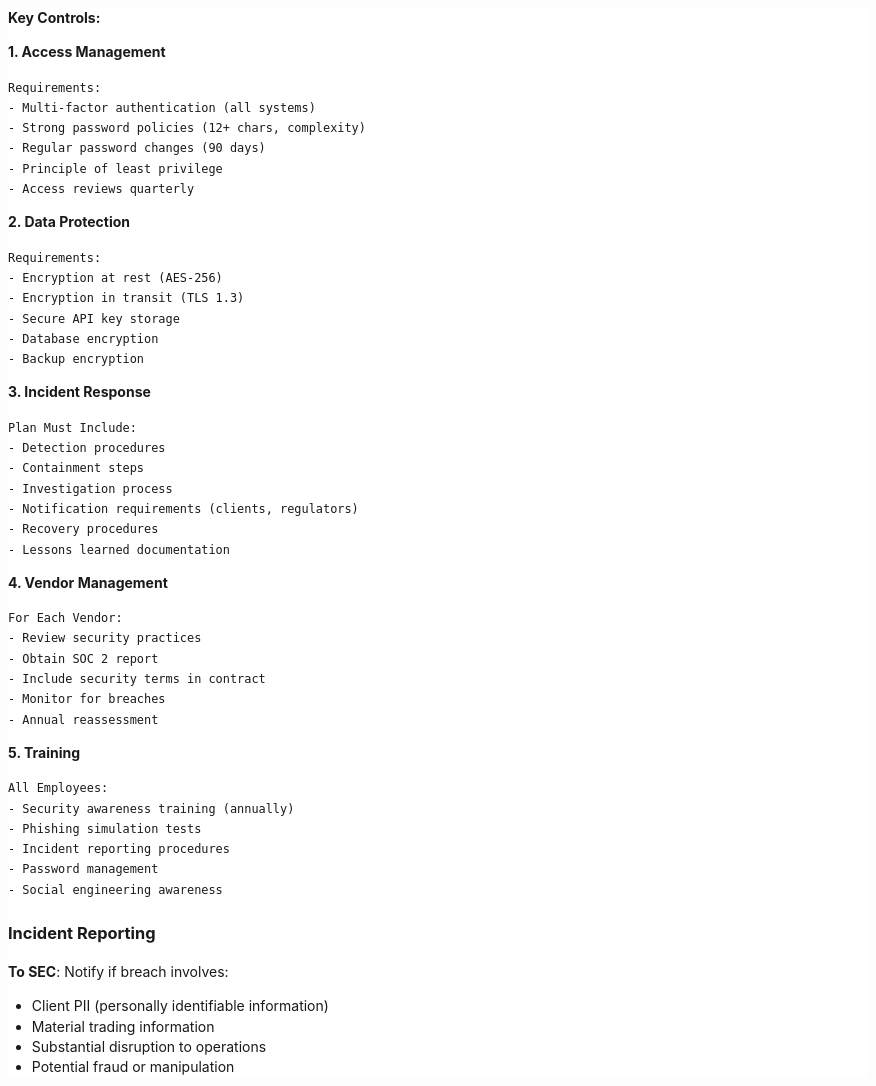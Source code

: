 **Key Controls:**

**1. Access Management**
```
Requirements:
- Multi-factor authentication (all systems)
- Strong password policies (12+ chars, complexity)
- Regular password changes (90 days)
- Principle of least privilege
- Access reviews quarterly
```

**2. Data Protection**
```
Requirements:
- Encryption at rest (AES-256)
- Encryption in transit (TLS 1.3)
- Secure API key storage
- Database encryption
- Backup encryption
```

**3. Incident Response**
```
Plan Must Include:
- Detection procedures
- Containment steps
- Investigation process
- Notification requirements (clients, regulators)
- Recovery procedures
- Lessons learned documentation
```

**4. Vendor Management**
```
For Each Vendor:
- Review security practices
- Obtain SOC 2 report
- Include security terms in contract
- Monitor for breaches
- Annual reassessment
```

**5. Training**
```
All Employees:
- Security awareness training (annually)
- Phishing simulation tests
- Incident reporting procedures
- Password management
- Social engineering awareness
```

### Incident Reporting

**To SEC**: Notify if breach involves:
- Client PII (personally identifiable information)
- Material trading information
- Substantial disruption to operations
- Potential fraud or manipulation
